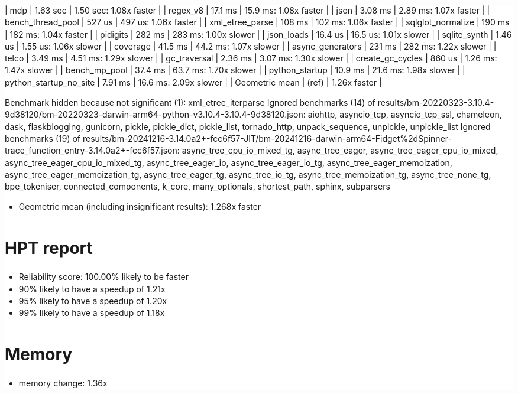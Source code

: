 | mdp                      | 1.63 sec                                               | 1.50 sec: 1.08x faster                                                           |
| regex_v8                 | 17.1 ms                                                | 15.9 ms: 1.08x faster                                                            |
| json                     | 3.08 ms                                                | 2.89 ms: 1.07x faster                                                            |
| bench_thread_pool        | 527 us                                                 | 497 us: 1.06x faster                                                             |
| xml_etree_parse          | 108 ms                                                 | 102 ms: 1.06x faster                                                             |
| sqlglot_normalize        | 190 ms                                                 | 182 ms: 1.04x faster                                                             |
| pidigits                 | 282 ms                                                 | 283 ms: 1.00x slower                                                             |
| json_loads               | 16.4 us                                                | 16.5 us: 1.01x slower                                                            |
| sqlite_synth             | 1.46 us                                                | 1.55 us: 1.06x slower                                                            |
| coverage                 | 41.5 ms                                                | 44.2 ms: 1.07x slower                                                            |
| async_generators         | 231 ms                                                 | 282 ms: 1.22x slower                                                             |
| telco                    | 3.49 ms                                                | 4.51 ms: 1.29x slower                                                            |
| gc_traversal             | 2.36 ms                                                | 3.07 ms: 1.30x slower                                                            |
| create_gc_cycles         | 860 us                                                 | 1.26 ms: 1.47x slower                                                            |
| bench_mp_pool            | 37.4 ms                                                | 63.7 ms: 1.70x slower                                                            |
| python_startup           | 10.9 ms                                                | 21.6 ms: 1.98x slower                                                            |
| python_startup_no_site   | 7.91 ms                                                | 16.6 ms: 2.09x slower                                                            |
| Geometric mean           | (ref)                                                  | 1.26x faster                                                                     |

Benchmark hidden because not significant (1): xml_etree_iterparse
Ignored benchmarks (14) of results/bm-20220323-3.10.4-9d38120/bm-20220323-darwin-arm64-python-v3.10.4-3.10.4-9d38120.json: aiohttp, asyncio_tcp, asyncio_tcp_ssl, chameleon, dask, flaskblogging, gunicorn, pickle, pickle_dict, pickle_list, tornado_http, unpack_sequence, unpickle, unpickle_list
Ignored benchmarks (19) of results/bm-20241216-3.14.0a2+-fcc6f57-JIT/bm-20241216-darwin-arm64-Fidget%2dSpinner-trace_function_entry-3.14.0a2+-fcc6f57.json: async_tree_cpu_io_mixed_tg, async_tree_eager, async_tree_eager_cpu_io_mixed, async_tree_eager_cpu_io_mixed_tg, async_tree_eager_io, async_tree_eager_io_tg, async_tree_eager_memoization, async_tree_eager_memoization_tg, async_tree_eager_tg, async_tree_io_tg, async_tree_memoization_tg, async_tree_none_tg, bpe_tokeniser, connected_components, k_core, many_optionals, shortest_path, sphinx, subparsers

- Geometric mean (including insignificant results): 1.268x faster

# HPT report

- Reliability score: 100.00% likely to be faster
- 90% likely to have a speedup of 1.21x
- 95% likely to have a speedup of 1.20x
- 99% likely to have a speedup of 1.18x

# Memory
- memory change: 1.36x
